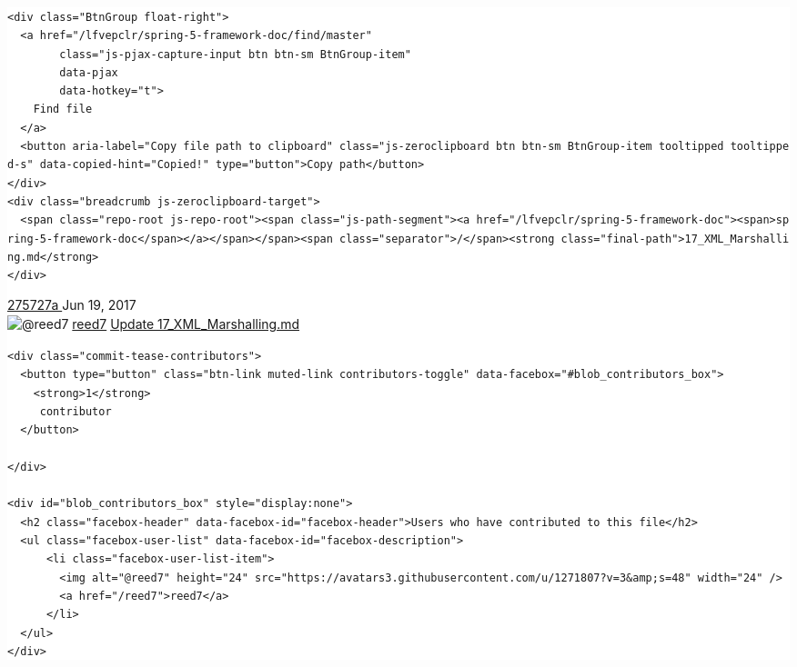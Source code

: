     <div class="BtnGroup float-right">
      <a href="/lfvepclr/spring-5-framework-doc/find/master"
            class="js-pjax-capture-input btn btn-sm BtnGroup-item"
            data-pjax
            data-hotkey="t">
        Find file
      </a>
      <button aria-label="Copy file path to clipboard" class="js-zeroclipboard btn btn-sm BtnGroup-item tooltipped tooltipped-s" data-copied-hint="Copied!" type="button">Copy path</button>
    </div>
    <div class="breadcrumb js-zeroclipboard-target">
      <span class="repo-root js-repo-root"><span class="js-path-segment"><a href="/lfvepclr/spring-5-framework-doc"><span>spring-5-framework-doc</span></a></span></span><span class="separator">/</span><strong class="final-path">17_XML_Marshalling.md</strong>
    </div>
  </div>


  
  <div class="commit-tease">
      <span class="float-right">
        <a class="commit-tease-sha" href="/lfvepclr/spring-5-framework-doc/commit/275727a0fc95f92a0121d2f7a154f43b8d6efce1" data-pjax>
          275727a
        </a>
        <relative-time datetime="2017-06-19T17:10:11Z">Jun 19, 2017</relative-time>
      </span>
      <div>
        <img alt="@reed7" class="avatar" height="20" src="https://avatars1.githubusercontent.com/u/1271807?v=3&amp;s=40" width="20" />
        <a href="/reed7" class="user-mention" rel="contributor">reed7</a>
          <a href="/lfvepclr/spring-5-framework-doc/commit/275727a0fc95f92a0121d2f7a154f43b8d6efce1" class="message" data-pjax="true" title="Update 17_XML_Marshalling.md">Update 17_XML_Marshalling.md</a>
      </div>

    <div class="commit-tease-contributors">
      <button type="button" class="btn-link muted-link contributors-toggle" data-facebox="#blob_contributors_box">
        <strong>1</strong>
         contributor
      </button>
      
    </div>

    <div id="blob_contributors_box" style="display:none">
      <h2 class="facebox-header" data-facebox-id="facebox-header">Users who have contributed to this file</h2>
      <ul class="facebox-user-list" data-facebox-id="facebox-description">
          <li class="facebox-user-list-item">
            <img alt="@reed7" height="24" src="https://avatars3.githubusercontent.com/u/1271807?v=3&amp;s=48" width="24" />
            <a href="/reed7">reed7</a>
          </li>
      </ul>
    </div>
  </div>
